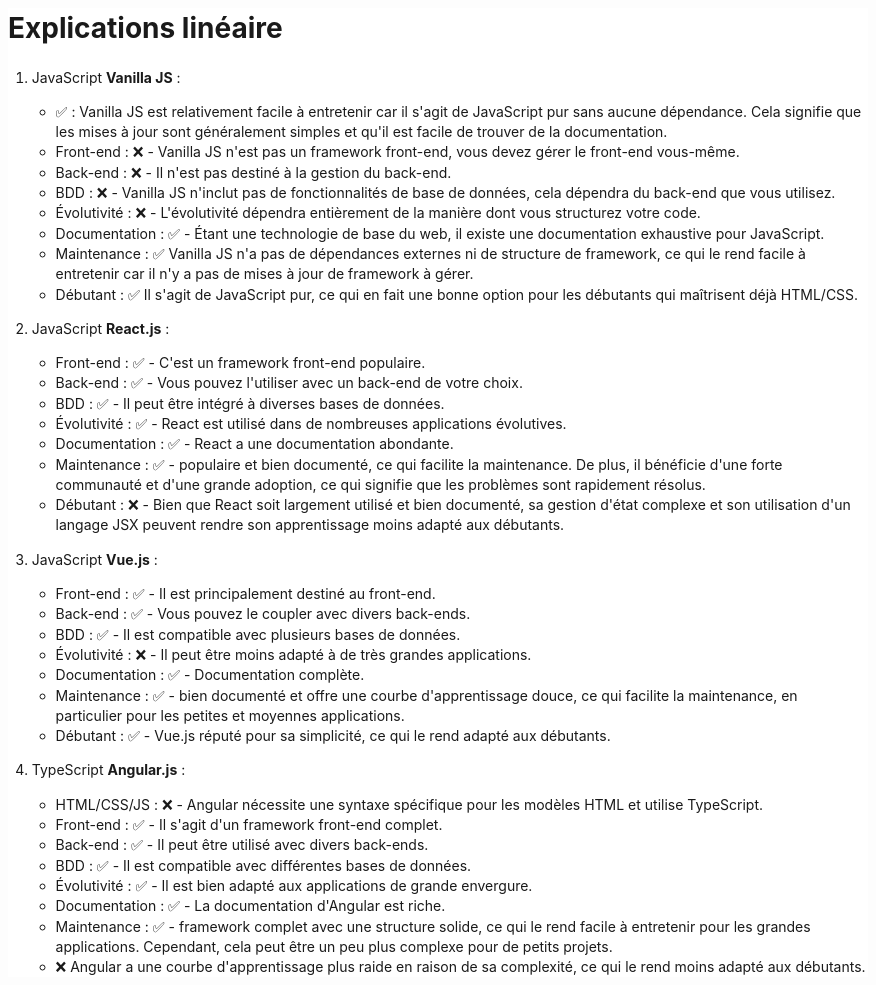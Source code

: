 


# Explications linéaire

1. JavaScript **Vanilla JS** :
    - ✅ : Vanilla JS est relativement facile à entretenir car il s'agit de JavaScript pur sans aucune dépendance. Cela signifie que les mises à jour sont généralement simples et qu'il est facile de trouver de la documentation.
    - Front-end : ❌ - Vanilla JS n'est pas un framework front-end, vous devez gérer le front-end vous-même.
    - Back-end : ❌ - Il n'est pas destiné à la gestion du back-end.
    - BDD : ❌ - Vanilla JS n'inclut pas de fonctionnalités de base de données, cela dépendra du back-end que vous utilisez.
    - Évolutivité : ❌ - L'évolutivité dépendra entièrement de la manière dont vous structurez votre code.
    - Documentation : ✅ - Étant une technologie de base du web, il existe une documentation exhaustive pour JavaScript.
    - Maintenance : ✅ Vanilla JS n'a pas de dépendances externes ni de structure de framework, ce qui le rend facile à entretenir car il n'y a pas de mises à jour de framework à gérer.
    - Débutant : ✅ Il s'agit de JavaScript pur, ce qui en fait une bonne option pour les débutants qui maîtrisent déjà HTML/CSS.
    

3. JavaScript **React.js** :
    - Front-end : ✅ - C'est un framework front-end populaire.
    - Back-end : ✅ - Vous pouvez l'utiliser avec un back-end de votre choix.
    - BDD : ✅ - Il peut être intégré à diverses bases de données.
    - Évolutivité : ✅ - React est utilisé dans de nombreuses applications évolutives.
    - Documentation : ✅ - React a une documentation abondante.
    - Maintenance : ✅ - populaire et bien documenté, ce qui facilite la maintenance. De plus, il bénéficie d'une forte communauté et d'une grande adoption, ce qui signifie que les problèmes sont rapidement résolus.
    - Débutant : ❌ - Bien que React soit largement utilisé et bien documenté, sa gestion d'état complexe et son utilisation d'un langage JSX peuvent rendre son apprentissage moins adapté aux débutants.

4. JavaScript **Vue.js** :    
    - Front-end : ✅ - Il est principalement destiné au front-end.
    - Back-end : ✅ - Vous pouvez le coupler avec divers back-ends.
    - BDD : ✅ - Il est compatible avec plusieurs bases de données.
    - Évolutivité : ❌ - Il peut être moins adapté à de très grandes applications.
    - Documentation : ✅ - Documentation complète.
    - Maintenance : ✅ - bien documenté et offre une courbe d'apprentissage douce, ce qui facilite la maintenance, en particulier pour les petites et moyennes applications.
    - Débutant : ✅ - Vue.js réputé pour sa simplicité, ce qui le rend adapté aux débutants.

5. TypeScript **Angular.js** :    
    - HTML/CSS/JS : ❌ - Angular nécessite une syntaxe spécifique pour les modèles HTML et utilise TypeScript.
    - Front-end : ✅ - Il s'agit d'un framework front-end complet.
    - Back-end : ✅ - Il peut être utilisé avec divers back-ends.
    - BDD : ✅ - Il est compatible avec différentes bases de données.
    - Évolutivité : ✅ - Il est bien adapté aux applications de grande envergure.
    - Documentation : ✅ - La documentation d'Angular est riche.
    - Maintenance : ✅ - framework complet avec une structure solide, ce qui le rend facile à entretenir pour les grandes applications. Cependant, cela peut être un peu plus complexe pour de petits projets.
    - ❌ Angular a une courbe d'apprentissage plus raide en raison de sa complexité, ce qui le rend moins adapté aux débutants.
